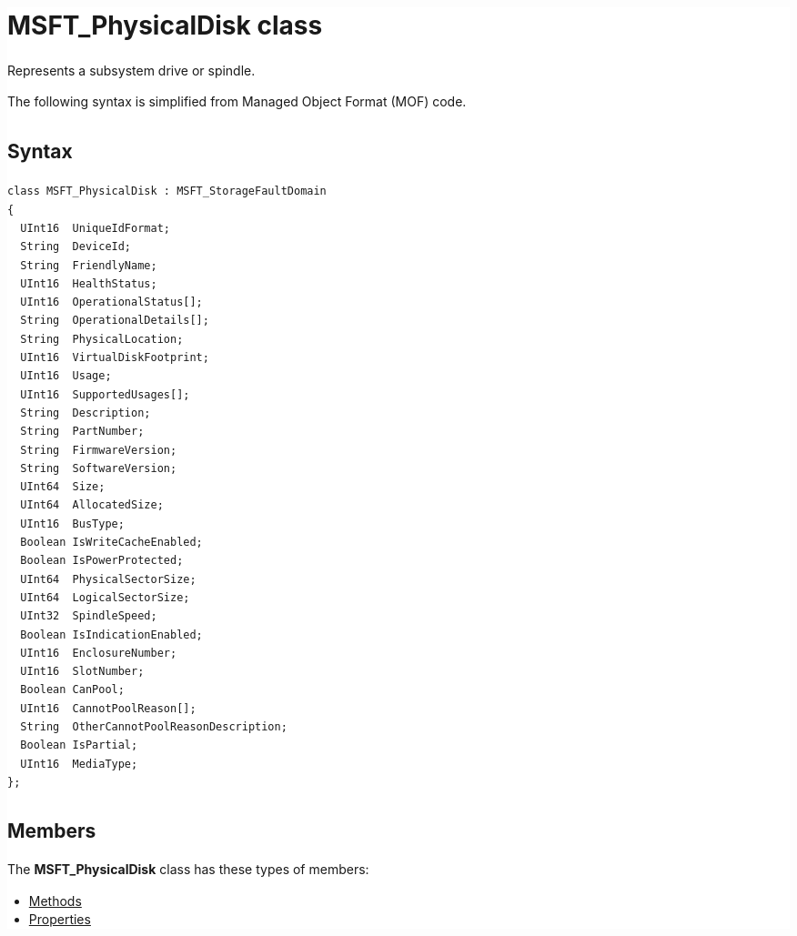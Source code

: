 
# MSFT\_PhysicalDisk class

Represents a subsystem drive or spindle.

The following syntax is simplified from Managed Object Format (MOF) code.

## Syntax

``` syntax
class MSFT_PhysicalDisk : MSFT_StorageFaultDomain
{
  UInt16  UniqueIdFormat;
  String  DeviceId;
  String  FriendlyName;
  UInt16  HealthStatus;
  UInt16  OperationalStatus[];
  String  OperationalDetails[];
  String  PhysicalLocation;
  UInt16  VirtualDiskFootprint;
  UInt16  Usage;
  UInt16  SupportedUsages[];
  String  Description;
  String  PartNumber;
  String  FirmwareVersion;
  String  SoftwareVersion;
  UInt64  Size;
  UInt64  AllocatedSize;
  UInt16  BusType;
  Boolean IsWriteCacheEnabled;
  Boolean IsPowerProtected;
  UInt64  PhysicalSectorSize;
  UInt64  LogicalSectorSize;
  UInt32  SpindleSpeed;
  Boolean IsIndicationEnabled;
  UInt16  EnclosureNumber;
  UInt16  SlotNumber;
  Boolean CanPool;
  UInt16  CannotPoolReason[];
  String  OtherCannotPoolReasonDescription;
  Boolean IsPartial;
  UInt16  MediaType;
};
```

## Members

The **MSFT\_PhysicalDisk** class has these types of members:

-   [Methods](#methods)
-   [Properties](#properties)
